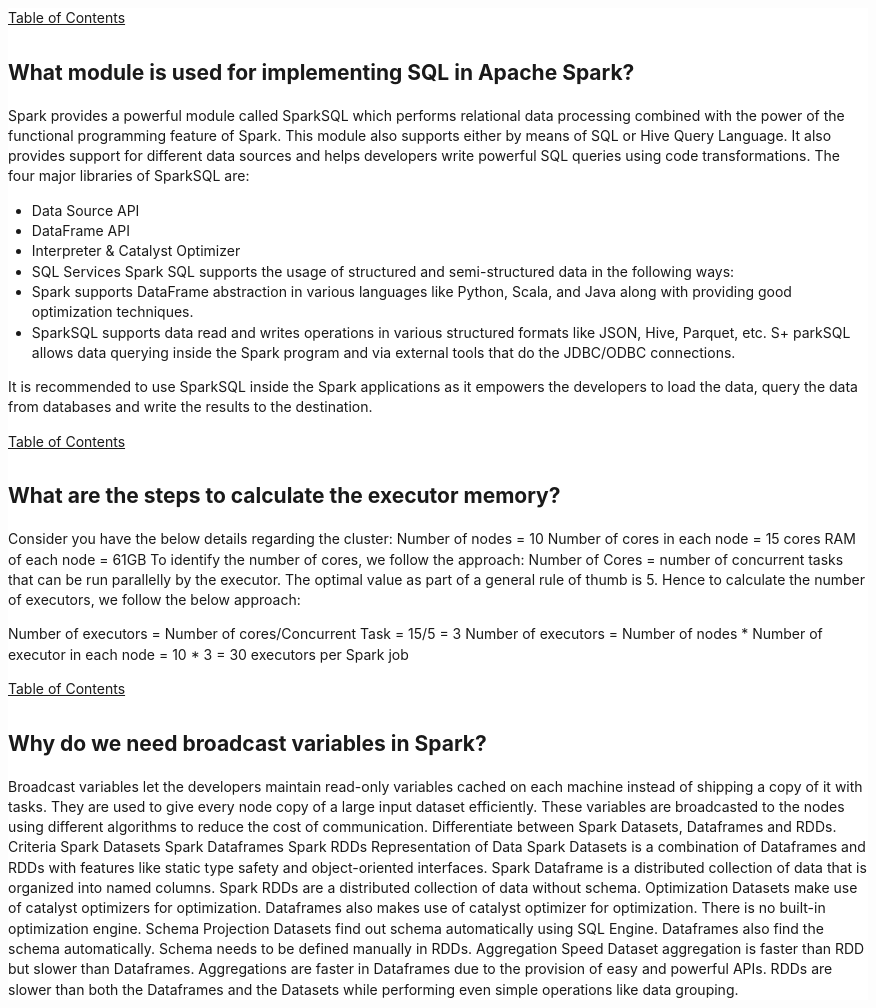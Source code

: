 [Table of Contents](#Apache-Spark)

## What module is used for implementing SQL in Apache Spark?
Spark provides a powerful module called SparkSQL which performs relational data processing combined with the power of the functional programming feature of Spark. This module also supports either by means of SQL or Hive Query Language. It also provides support for different data sources and helps developers write powerful SQL queries using code transformations.
The four major libraries of SparkSQL are:
+ Data Source API
+ DataFrame API
+ Interpreter & Catalyst Optimizer
+ SQL Services
  Spark SQL supports the usage of structured and semi-structured data in the following ways:
+ Spark supports DataFrame abstraction in various languages like Python, Scala, and Java along with providing good optimization techniques.
+ SparkSQL supports data read and writes operations in various structured formats like JSON, Hive, Parquet, etc.
  S+ parkSQL allows data querying inside the Spark program and via external tools that do the JDBC/ODBC connections.

It is recommended to use SparkSQL inside the Spark applications as it empowers the developers to load the data, query the data from databases and write the results to the destination.

[Table of Contents](#Apache-Spark)

## What are the steps to calculate the executor memory?
Consider you have the below details regarding the cluster:
Number of nodes = 10
Number of cores in each node = 15 cores
RAM of each node = 61GB
To identify the number of cores, we follow the approach:
Number of Cores = number of concurrent tasks that can be run parallelly by the executor. The optimal value as part of a general rule of thumb is 5.
Hence to calculate the number of executors, we follow the below approach:

Number of executors = Number of cores/Concurrent Task = 15/5 = 3
Number of executors = Number of nodes * Number of executor in each node = 10 * 3 = 30 executors per Spark job

[Table of Contents](#Apache-Spark)

## Why do we need broadcast variables in Spark?
Broadcast variables let the developers maintain read-only variables cached on each machine instead of shipping a copy of it with tasks. They are used to give every node copy of a large input dataset efficiently. These variables are broadcasted to the nodes using different algorithms to reduce the cost of communication.
Differentiate between Spark Datasets, Dataframes and RDDs.
Criteria	Spark Datasets	Spark Dataframes	Spark RDDs
Representation of Data	Spark Datasets is a combination of Dataframes and RDDs with features like static type safety and object-oriented interfaces.	Spark Dataframe is a distributed collection of data that is organized into named columns.	Spark RDDs are a distributed collection of data without schema.
Optimization	Datasets make use of catalyst optimizers for optimization.	Dataframes also makes use of catalyst optimizer for optimization.	There is no built-in optimization engine.
Schema Projection	Datasets find out schema automatically using SQL Engine.	Dataframes also find the schema automatically.	Schema needs to be defined manually in RDDs.
Aggregation Speed	Dataset aggregation is faster than RDD but slower than Dataframes.	Aggregations are faster in Dataframes due to the provision of easy and powerful APIs.	RDDs are slower than both the Dataframes and the Datasets while performing even simple operations like data grouping.
